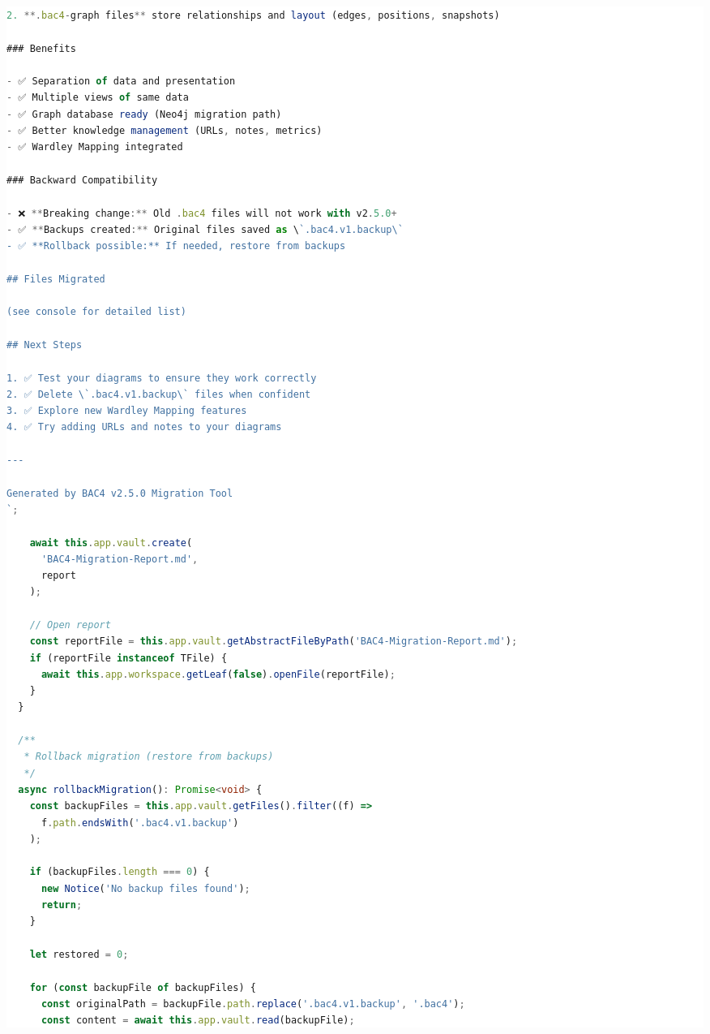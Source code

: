 ```typescript
2. **.bac4-graph files** store relationships and layout (edges, positions, snapshots)

### Benefits

- ✅ Separation of data and presentation
- ✅ Multiple views of same data
- ✅ Graph database ready (Neo4j migration path)
- ✅ Better knowledge management (URLs, notes, metrics)
- ✅ Wardley Mapping integrated

### Backward Compatibility

- ❌ **Breaking change:** Old .bac4 files will not work with v2.5.0+
- ✅ **Backups created:** Original files saved as \`.bac4.v1.backup\`
- ✅ **Rollback possible:** If needed, restore from backups

## Files Migrated

(see console for detailed list)

## Next Steps

1. ✅ Test your diagrams to ensure they work correctly
2. ✅ Delete \`.bac4.v1.backup\` files when confident
3. ✅ Explore new Wardley Mapping features
4. ✅ Try adding URLs and notes to your diagrams

---

Generated by BAC4 v2.5.0 Migration Tool
`;

    await this.app.vault.create(
      'BAC4-Migration-Report.md',
      report
    );

    // Open report
    const reportFile = this.app.vault.getAbstractFileByPath('BAC4-Migration-Report.md');
    if (reportFile instanceof TFile) {
      await this.app.workspace.getLeaf(false).openFile(reportFile);
    }
  }

  /**
   * Rollback migration (restore from backups)
   */
  async rollbackMigration(): Promise<void> {
    const backupFiles = this.app.vault.getFiles().filter((f) =>
      f.path.endsWith('.bac4.v1.backup')
    );

    if (backupFiles.length === 0) {
      new Notice('No backup files found');
      return;
    }

    let restored = 0;

    for (const backupFile of backupFiles) {
      const originalPath = backupFile.path.replace('.bac4.v1.backup', '.bac4');
      const content = await this.app.vault.read(backupFile);

```